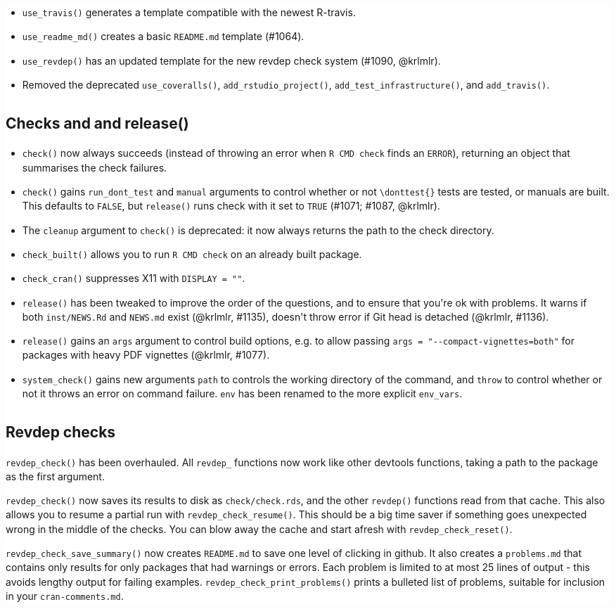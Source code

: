 * `use_travis()` generates a template compatible with the newest R-travis.

* `use_readme_md()` creates a basic `README.md` template (#1064).

* `use_revdep()` has an updated template for the new revdep check 
  system (#1090, @krlmlr). 

* Removed the deprecated `use_coveralls()`, `add_rstudio_project()`, 
  `add_test_infrastructure()`, and `add_travis()`.
  
## Checks and and release()

* `check()` now always succeeds (instead of throwing an error when 
  `R CMD check` finds an `ERROR`), returning an object that summarises
  the check failures.

* `check()` gains `run_dont_test` and `manual` arguments to control whether or 
  not `\donttest{}` tests are tested, or manuals are built. This defaults to 
  `FALSE`, but `release()` runs check with it set to `TRUE` (#1071; #1087, 
  @krlmlr).

* The `cleanup` argument to `check()` is deprecated: it now always returns
  the path to the check directory.

* `check_built()` allows you to run `R CMD check` on an already built package.

* `check_cran()` suppresses X11 with `DISPLAY = ""`.

* `release()` has been tweaked to improve the order of the questions, 
  and to ensure that you're ok with problems. It  warns if both `inst/NEWS.Rd` 
  and `NEWS.md` exist (@krlmlr, #1135), doesn't throw error if Git head is 
  detached (@krlmlr, #1136).

* `release()` gains an `args` argument to control build options, e.g.
  to allow passing `args = "--compact-vignettes=both"` for packages with
  heavy PDF vignettes (@krlmlr, #1077).

* `system_check()` gains new arguments `path` to controls the working directory
  of the command, and `throw` to control whether or not it throws an error
  on command failure. `env` has been renamed to the more explicit `env_vars`.

## Revdep checks

`revdep_check()` has been overhauled. All `revdep_` functions now work like 
other devtools functions, taking a path to the package as the first argument.

`revdep_check()` now saves its results to disk as `check/check.rds`, and the other `revdep()` functions read from that cache. This also allows you to resume a partial run with `revdep_check_resume()`. This should be a big time saver if something goes unexpected wrong in the middle of the checks. You can blow away the cache and start afresh with `revdep_check_reset()`.

`revdep_check_save_summary()` now creates `README.md` to save one level of clicking in github. It also creates a `problems.md` that contains only results for only packages that had warnings or errors. Each problem is limited to at most 25 lines of output - this avoids lengthy output for failing examples. `revdep_check_print_problems()` prints a bulleted list of problems, suitable for inclusion in your `cran-comments.md`.
